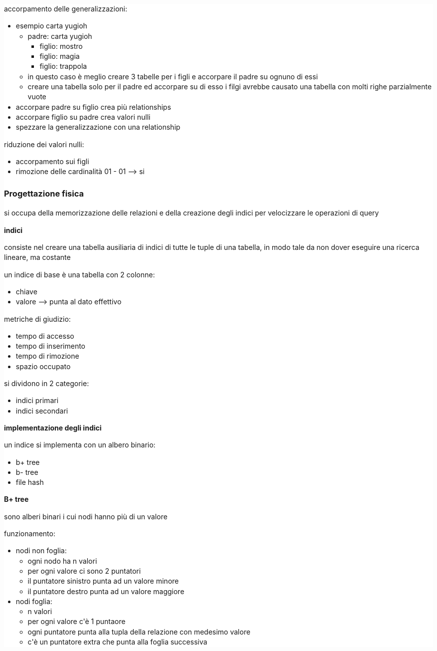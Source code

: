 accorpamento delle generalizzazioni:
* esempio carta yugioh
    * padre: carta yugioh
        * figlio: mostro
        * figlio: magia
        * figlio: trappola
    * in questo caso è meglio creare 3 tabelle per i figli e accorpare il padre su ognuno di essi
    * creare una tabella solo per il padre ed accorpare su di esso i filgi avrebbe causato una tabella con molti righe parzialmente vuote
* accorpare padre su figlio crea più relationships
* accorpare figlio su padre crea valori nulli
* spezzare la generalizzazione con una relationship


riduzione dei valori nulli:
* accorpamento sui figli
* rimozione delle cardinalità 01 - 01 --> si

### Progettazione fisica

si occupa della memorizzazione delle relazioni e della creazione degli indici per velocizzare le operazioni di query

**indici**

consiste nel creare una tabella ausiliaria di indici di tutte le tuple di una tabella, in modo tale da non dover eseguire una ricerca lineare, ma costante

un indice di base è una tabella con 2 colonne:
* chiave
* valore --> punta al dato effettivo

metriche di giudizio:
* tempo di accesso
* tempo di inserimento
* tempo di rimozione
* spazio occupato

si dividono in 2 categorie:
* indici primari
* indici secondari

**implementazione degli indici**

un indice si implementa con un albero binario:
* b+ tree
* b- tree
* file hash

**B+ tree**

sono alberi binari i cui nodi hanno più di un valore

funzionamento:
* nodi non foglia:
    * ogni nodo ha n valori
    * per ogni valore ci sono 2 puntatori
    * il puntatore sinistro punta ad un valore minore
    * il puntatore destro punta ad un valore maggiore
* nodi foglia:
    * n valori
    * per ogni valore c'è 1 puntaore
    * ogni puntatore punta alla tupla della relazione con medesimo valore
    * c'è un puntatore extra che punta alla foglia successiva
